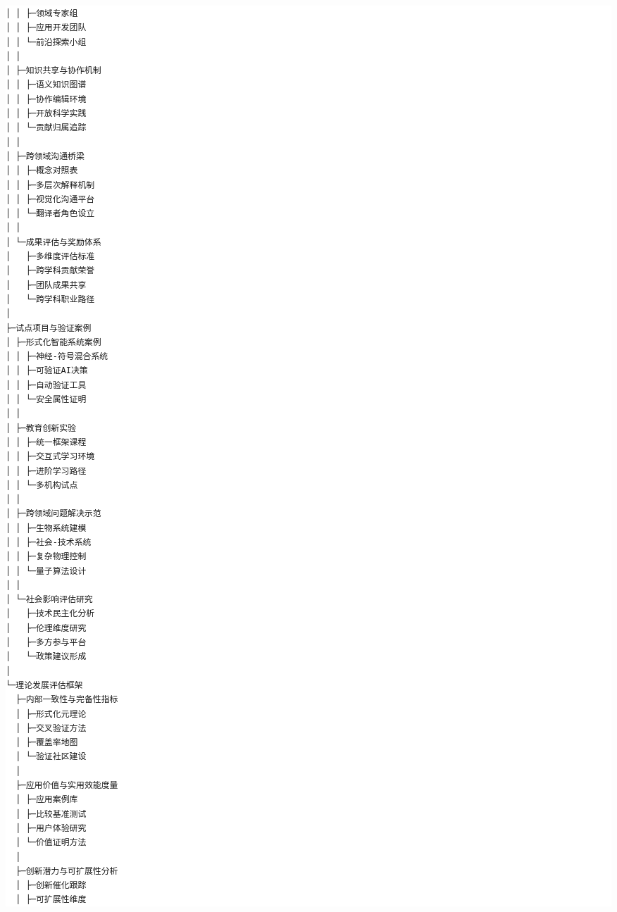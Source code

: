 ```text
│ │ ├─领域专家组
│ │ ├─应用开发团队
│ │ └─前沿探索小组
│ │
│ ├─知识共享与协作机制
│ │ ├─语义知识图谱
│ │ ├─协作编辑环境
│ │ ├─开放科学实践
│ │ └─贡献归属追踪
│ │
│ ├─跨领域沟通桥梁
│ │ ├─概念对照表
│ │ ├─多层次解释机制
│ │ ├─视觉化沟通平台
│ │ └─翻译者角色设立
│ │
│ └─成果评估与奖励体系
│   ├─多维度评估标准
│   ├─跨学科贡献荣誉
│   ├─团队成果共享
│   └─跨学科职业路径
│
├─试点项目与验证案例
│ ├─形式化智能系统案例
│ │ ├─神经-符号混合系统
│ │ ├─可验证AI决策
│ │ ├─自动验证工具
│ │ └─安全属性证明
│ │
│ ├─教育创新实验
│ │ ├─统一框架课程
│ │ ├─交互式学习环境
│ │ ├─进阶学习路径
│ │ └─多机构试点
│ │
│ ├─跨领域问题解决示范
│ │ ├─生物系统建模
│ │ ├─社会-技术系统
│ │ ├─复杂物理控制
│ │ └─量子算法设计
│ │
│ └─社会影响评估研究
│   ├─技术民主化分析
│   ├─伦理维度研究
│   ├─多方参与平台
│   └─政策建议形成
│
└─理论发展评估框架
  ├─内部一致性与完备性指标
  │ ├─形式化元理论
  │ ├─交叉验证方法
  │ ├─覆盖率地图
  │ └─验证社区建设
  │
  ├─应用价值与实用效能度量
  │ ├─应用案例库
  │ ├─比较基准测试
  │ ├─用户体验研究
  │ └─价值证明方法
  │
  ├─创新潜力与可扩展性分析
  │ ├─创新催化跟踪
  │ ├─可扩展性维度
```